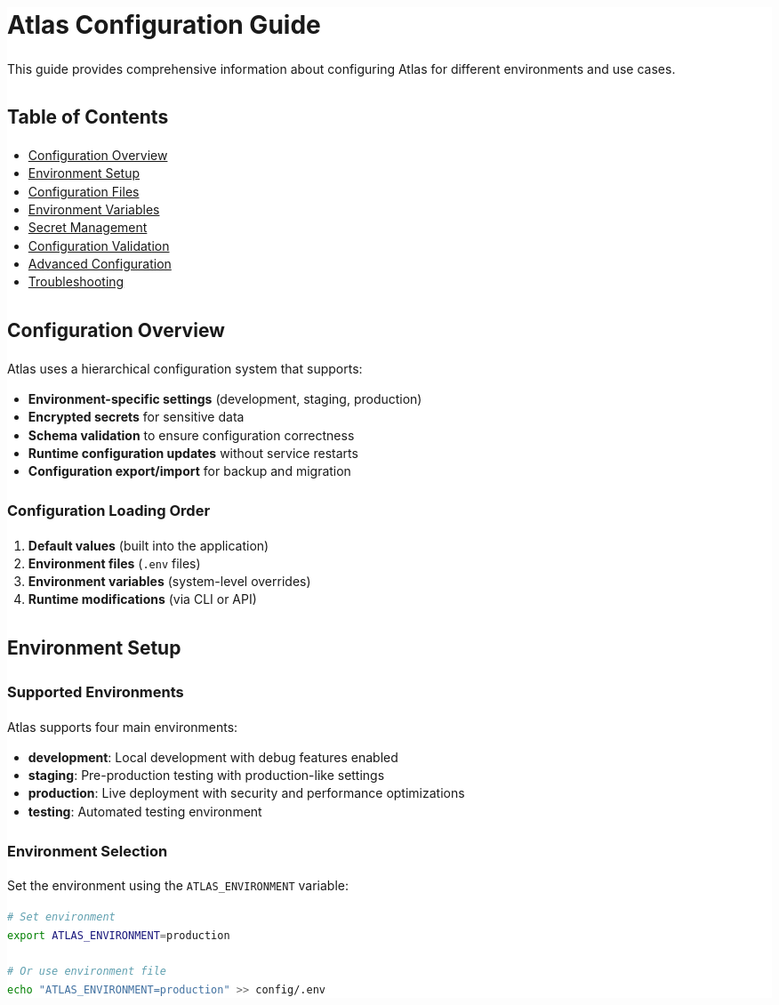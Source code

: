 # Atlas Configuration Guide

This guide provides comprehensive information about configuring Atlas for different environments and use cases.

## Table of Contents

- [Configuration Overview](#configuration-overview)
- [Environment Setup](#environment-setup)
- [Configuration Files](#configuration-files)
- [Environment Variables](#environment-variables)
- [Secret Management](#secret-management)
- [Configuration Validation](#configuration-validation)
- [Advanced Configuration](#advanced-configuration)
- [Troubleshooting](#troubleshooting)

## Configuration Overview

Atlas uses a hierarchical configuration system that supports:

- **Environment-specific settings** (development, staging, production)
- **Encrypted secrets** for sensitive data
- **Schema validation** to ensure configuration correctness
- **Runtime configuration updates** without service restarts
- **Configuration export/import** for backup and migration

### Configuration Loading Order

1. **Default values** (built into the application)
2. **Environment files** (`.env` files)
3. **Environment variables** (system-level overrides)
4. **Runtime modifications** (via CLI or API)

## Environment Setup

### Supported Environments

Atlas supports four main environments:

- **development**: Local development with debug features enabled
- **staging**: Pre-production testing with production-like settings
- **production**: Live deployment with security and performance optimizations
- **testing**: Automated testing environment

### Environment Selection

Set the environment using the `ATLAS_ENVIRONMENT` variable:

```bash
# Set environment
export ATLAS_ENVIRONMENT=production

# Or use environment file
echo "ATLAS_ENVIRONMENT=production" >> config/.env
```

